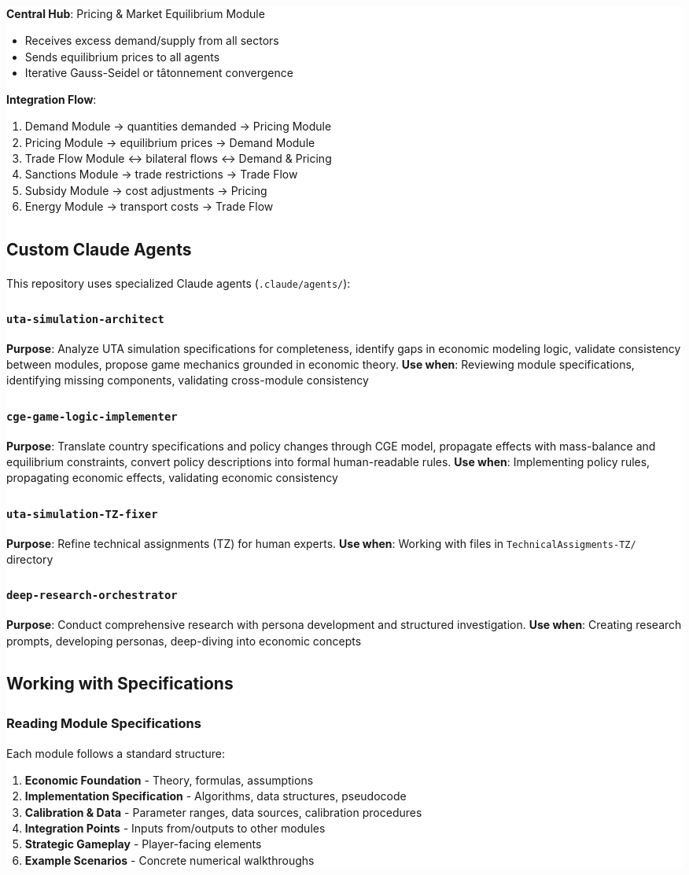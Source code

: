 **Central Hub**: Pricing & Market Equilibrium Module
- Receives excess demand/supply from all sectors
- Sends equilibrium prices to all agents
- Iterative Gauss-Seidel or tâtonnement convergence

**Integration Flow**:
1. Demand Module → quantities demanded → Pricing Module
2. Pricing Module → equilibrium prices → Demand Module
3. Trade Flow Module ↔ bilateral flows ↔ Demand & Pricing
4. Sanctions Module → trade restrictions → Trade Flow
5. Subsidy Module → cost adjustments → Pricing
6. Energy Module → transport costs → Trade Flow

## Custom Claude Agents

This repository uses specialized Claude agents (`.claude/agents/`):

### `uta-simulation-architect`
**Purpose**: Analyze UTA simulation specifications for completeness, identify gaps in economic modeling logic, validate consistency between modules, propose game mechanics grounded in economic theory.
**Use when**: Reviewing module specifications, identifying missing components, validating cross-module consistency

### `cge-game-logic-implementer`
**Purpose**: Translate country specifications and policy changes through CGE model, propagate effects with mass-balance and equilibrium constraints, convert policy descriptions into formal human-readable rules.
**Use when**: Implementing policy rules, propagating economic effects, validating economic consistency

### `uta-simulation-TZ-fixer`
**Purpose**: Refine technical assignments (TZ) for human experts.
**Use when**: Working with files in `TechnicalAssigments-TZ/` directory

### `deep-research-orchestrator`
**Purpose**: Conduct comprehensive research with persona development and structured investigation.
**Use when**: Creating research prompts, developing personas, deep-diving into economic concepts

## Working with Specifications

### Reading Module Specifications
Each module follows a standard structure:
1. **Economic Foundation** - Theory, formulas, assumptions
2. **Implementation Specification** - Algorithms, data structures, pseudocode
3. **Calibration & Data** - Parameter ranges, data sources, calibration procedures
4. **Integration Points** - Inputs from/outputs to other modules
5. **Strategic Gameplay** - Player-facing elements
6. **Example Scenarios** - Concrete numerical walkthroughs
